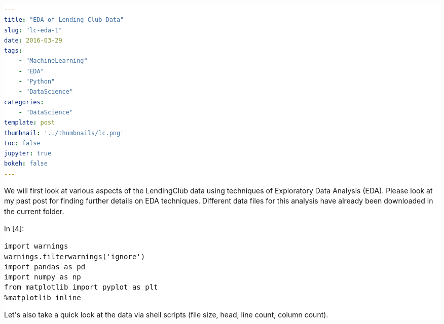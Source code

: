 ```yaml
---
title: "EDA of Lending Club Data"
slug: "lc-eda-1"
date: 2016-03-29
tags:
    - "MachineLearning"
    - "EDA"
    - "Python"
    - "DataScience"
categories:
    - "DataScience"
template: post
thumbnail: '../thumbnails/lc.png'
toc: false
jupyter: true
bokeh: false
---
```


We will first look at various aspects of the LendingClub data using techniques of Exploratory Data Analysis (EDA).
Please look at my past post for finding further details on EDA techniques.
Different data files for this analysis have already been downloaded in the current folder.


<div class="cell border-box-sizing code_cell rendered">
<div class="input">
<div class="prompt input_prompt">In&nbsp;[4]:</div>
<div class="inner_cell">
    <div class="input_area">
<div class=" highlight hl-ipython3"><pre><span></span><span class="kn">import</span> <span class="nn">warnings</span>
<span class="n">warnings</span><span class="o">.</span><span class="n">filterwarnings</span><span class="p">(</span><span class="s1">&#39;ignore&#39;</span><span class="p">)</span>
<span class="kn">import</span> <span class="nn">pandas</span> <span class="k">as</span> <span class="nn">pd</span>
<span class="kn">import</span> <span class="nn">numpy</span> <span class="k">as</span> <span class="nn">np</span>
<span class="kn">from</span> <span class="nn">matplotlib</span> <span class="k">import</span> <span class="n">pyplot</span> <span class="k">as</span> <span class="n">plt</span>
<span class="o">%</span><span class="k">matplotlib</span> inline
</pre></div>

</div>
</div>
</div>

</div>
<div class="cell border-box-sizing text_cell rendered">
<div class="prompt input_prompt">
</div>
<div class="inner_cell">
<div class="text_cell_render border-box-sizing rendered_html">
<p>Let's also take a quick look at the data via shell scripts (file size, head, line count, column count).</p>
